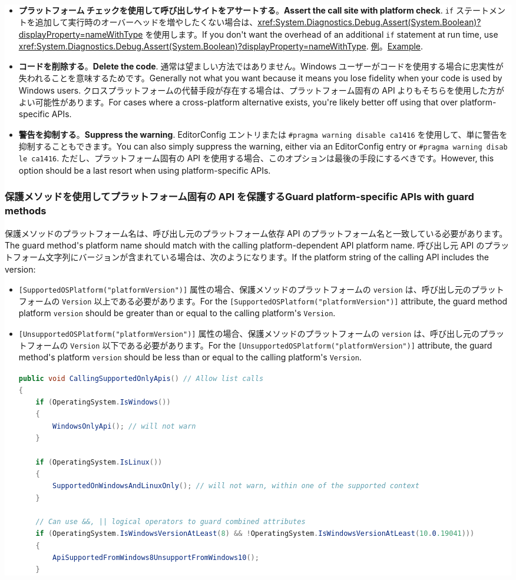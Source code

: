 - <span data-ttu-id="b0009-178">**プラットフォーム チェックを使用して呼び出しサイトをアサートする**。</span><span class="sxs-lookup"><span data-stu-id="b0009-178">**Assert the call site with platform check**.</span></span> <span data-ttu-id="b0009-179">`if` ステートメントを追加して実行時のオーバーヘッドを増やしたくない場合は、<xref:System.Diagnostics.Debug.Assert(System.Boolean)?displayProperty=nameWithType> を使用します。</span><span class="sxs-lookup"><span data-stu-id="b0009-179">If you don't want the overhead of an additional `if` statement at run time, use <xref:System.Diagnostics.Debug.Assert(System.Boolean)?displayProperty=nameWithType>.</span></span> <span data-ttu-id="b0009-180">[例](#assert-the-call-site-with-platform-check)。</span><span class="sxs-lookup"><span data-stu-id="b0009-180">[Example](#assert-the-call-site-with-platform-check).</span></span>

- <span data-ttu-id="b0009-181">**コードを削除する**。</span><span class="sxs-lookup"><span data-stu-id="b0009-181">**Delete the code**.</span></span> <span data-ttu-id="b0009-182">通常は望ましい方法ではありません。Windows ユーザーがコードを使用する場合に忠実性が失われることを意味するためです。</span><span class="sxs-lookup"><span data-stu-id="b0009-182">Generally not what you want because it means you lose fidelity when your code is used by Windows users.</span></span> <span data-ttu-id="b0009-183">クロスプラットフォームの代替手段が存在する場合は、プラットフォーム固有の API よりもそちらを使用した方がよい可能性があります。</span><span class="sxs-lookup"><span data-stu-id="b0009-183">For cases where a cross-platform alternative exists, you're likely better off using that over platform-specific APIs.</span></span>

- <span data-ttu-id="b0009-184">**警告を抑制する**。</span><span class="sxs-lookup"><span data-stu-id="b0009-184">**Suppress the warning**.</span></span> <span data-ttu-id="b0009-185">EditorConfig エントリまたは `#pragma warning disable ca1416` を使用して、単に警告を抑制することもできます。</span><span class="sxs-lookup"><span data-stu-id="b0009-185">You can also simply suppress the warning, either via an EditorConfig entry or `#pragma warning disable ca1416`.</span></span> <span data-ttu-id="b0009-186">ただし、プラットフォーム固有の API を使用する場合、このオプションは最後の手段にするべきです。</span><span class="sxs-lookup"><span data-stu-id="b0009-186">However, this option should be a last resort when using platform-specific APIs.</span></span>

### <a name="guard-platform-specific-apis-with-guard-methods"></a><span data-ttu-id="b0009-187">保護メソッドを使用してプラットフォーム固有の API を保護する</span><span class="sxs-lookup"><span data-stu-id="b0009-187">Guard platform-specific APIs with guard methods</span></span>

<span data-ttu-id="b0009-188">保護メソッドのプラットフォーム名は、呼び出し元のプラットフォーム依存 API のプラットフォーム名と一致している必要があります。</span><span class="sxs-lookup"><span data-stu-id="b0009-188">The guard method's platform name should match with the calling platform-dependent API platform name.</span></span> <span data-ttu-id="b0009-189">呼び出し元 API のプラットフォーム文字列にバージョンが含まれている場合は、次のようになります。</span><span class="sxs-lookup"><span data-stu-id="b0009-189">If the platform string of the calling API includes the version:</span></span>

- <span data-ttu-id="b0009-190">`[SupportedOSPlatform("platformVersion")]` 属性の場合、保護メソッドのプラットフォームの `version` は、呼び出し元のプラットフォームの `Version` 以上である必要があります。</span><span class="sxs-lookup"><span data-stu-id="b0009-190">For the `[SupportedOSPlatform("platformVersion")]` attribute, the guard method platform `version` should be greater than or equal to the calling platform's `Version`.</span></span>
- <span data-ttu-id="b0009-191">`[UnsupportedOSPlatform("platformVersion")]` 属性の場合、保護メソッドのプラットフォームの `version` は、呼び出し元のプラットフォームの `Version` 以下である必要があります。</span><span class="sxs-lookup"><span data-stu-id="b0009-191">For the `[UnsupportedOSPlatform("platformVersion")]` attribute, the guard method's platform `version` should be less than or equal to the calling platform's `Version`.</span></span>

  ```csharp
  public void CallingSupportedOnlyApis() // Allow list calls
  {
      if (OperatingSystem.IsWindows())
      {
          WindowsOnlyApi(); // will not warn
      }

      if (OperatingSystem.IsLinux())
      {
          SupportedOnWindowsAndLinuxOnly(); // will not warn, within one of the supported context
      }

      // Can use &&, || logical operators to guard combined attributes
      if (OperatingSystem.IsWindowsVersionAtLeast(8) && !OperatingSystem.IsWindowsVersionAtLeast(10.0.19041)))
      {
          ApiSupportedFromWindows8UnsupportFromWindows10();
      }
  ```